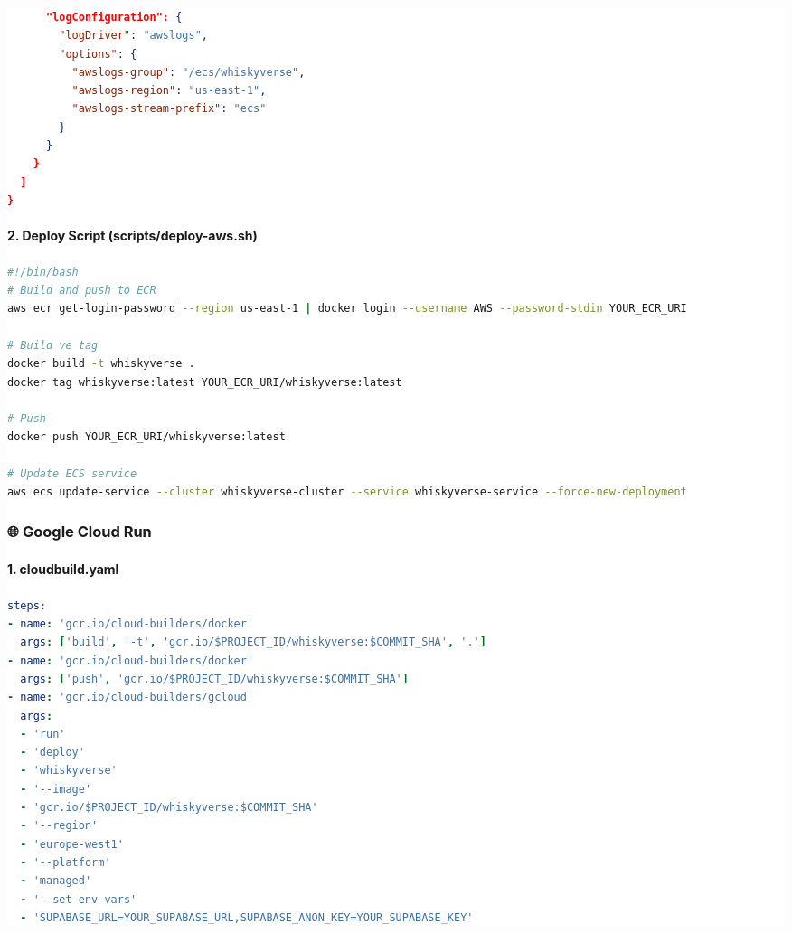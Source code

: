 ```json
      "logConfiguration": {
        "logDriver": "awslogs",
        "options": {
          "awslogs-group": "/ecs/whiskyverse",
          "awslogs-region": "us-east-1",
          "awslogs-stream-prefix": "ecs"
        }
      }
    }
  ]
}
```

#### 2. Deploy Script (scripts/deploy-aws.sh)
```bash
#!/bin/bash
# Build and push to ECR
aws ecr get-login-password --region us-east-1 | docker login --username AWS --password-stdin YOUR_ECR_URI

# Build ve tag
docker build -t whiskyverse .
docker tag whiskyverse:latest YOUR_ECR_URI/whiskyverse:latest

# Push
docker push YOUR_ECR_URI/whiskyverse:latest

# Update ECS service
aws ecs update-service --cluster whiskyverse-cluster --service whiskyverse-service --force-new-deployment
```

### 🌐 Google Cloud Run

#### 1. cloudbuild.yaml
```yaml
steps:
- name: 'gcr.io/cloud-builders/docker'
  args: ['build', '-t', 'gcr.io/$PROJECT_ID/whiskyverse:$COMMIT_SHA', '.']
- name: 'gcr.io/cloud-builders/docker'
  args: ['push', 'gcr.io/$PROJECT_ID/whiskyverse:$COMMIT_SHA']
- name: 'gcr.io/cloud-builders/gcloud'
  args:
  - 'run'
  - 'deploy'
  - 'whiskyverse'
  - '--image'
  - 'gcr.io/$PROJECT_ID/whiskyverse:$COMMIT_SHA'
  - '--region'
  - 'europe-west1'
  - '--platform'
  - 'managed'
  - '--set-env-vars'
  - 'SUPABASE_URL=YOUR_SUPABASE_URL,SUPABASE_ANON_KEY=YOUR_SUPABASE_KEY'
```
